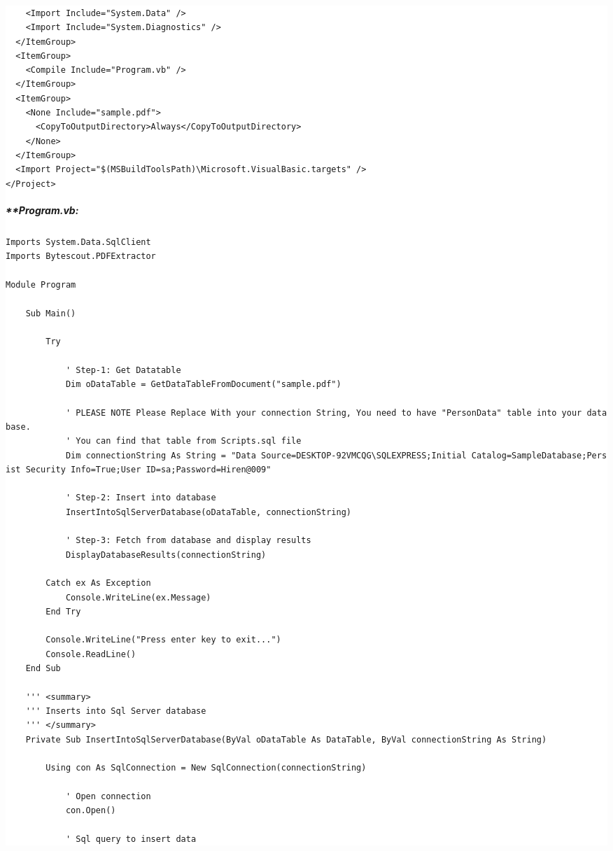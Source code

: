 ```
    <Import Include="System.Data" />
    <Import Include="System.Diagnostics" />
  </ItemGroup>
  <ItemGroup>
    <Compile Include="Program.vb" />
  </ItemGroup>
  <ItemGroup>
    <None Include="sample.pdf">
      <CopyToOutputDirectory>Always</CopyToOutputDirectory>
    </None>
  </ItemGroup>
  <Import Project="$(MSBuildToolsPath)\Microsoft.VisualBasic.targets" />
</Project>
```

    



##### ****Program.vb:**
    
```
Imports System.Data.SqlClient
Imports Bytescout.PDFExtractor

Module Program

    Sub Main()

        Try

            ' Step-1: Get Datatable
            Dim oDataTable = GetDataTableFromDocument("sample.pdf")

            ' PLEASE NOTE Please Replace With your connection String, You need to have "PersonData" table into your database.
            ' You can find that table from Scripts.sql file
            Dim connectionString As String = "Data Source=DESKTOP-92VMCQG\SQLEXPRESS;Initial Catalog=SampleDatabase;Persist Security Info=True;User ID=sa;Password=Hiren@009"

            ' Step-2: Insert into database
            InsertIntoSqlServerDatabase(oDataTable, connectionString)

            ' Step-3: Fetch from database and display results
            DisplayDatabaseResults(connectionString)

        Catch ex As Exception
            Console.WriteLine(ex.Message)
        End Try

        Console.WriteLine("Press enter key to exit...")
        Console.ReadLine()
    End Sub

    ''' <summary>
    ''' Inserts into Sql Server database
    ''' </summary>
    Private Sub InsertIntoSqlServerDatabase(ByVal oDataTable As DataTable, ByVal connectionString As String)

        Using con As SqlConnection = New SqlConnection(connectionString)

            ' Open connection
            con.Open()

            ' Sql query to insert data
```